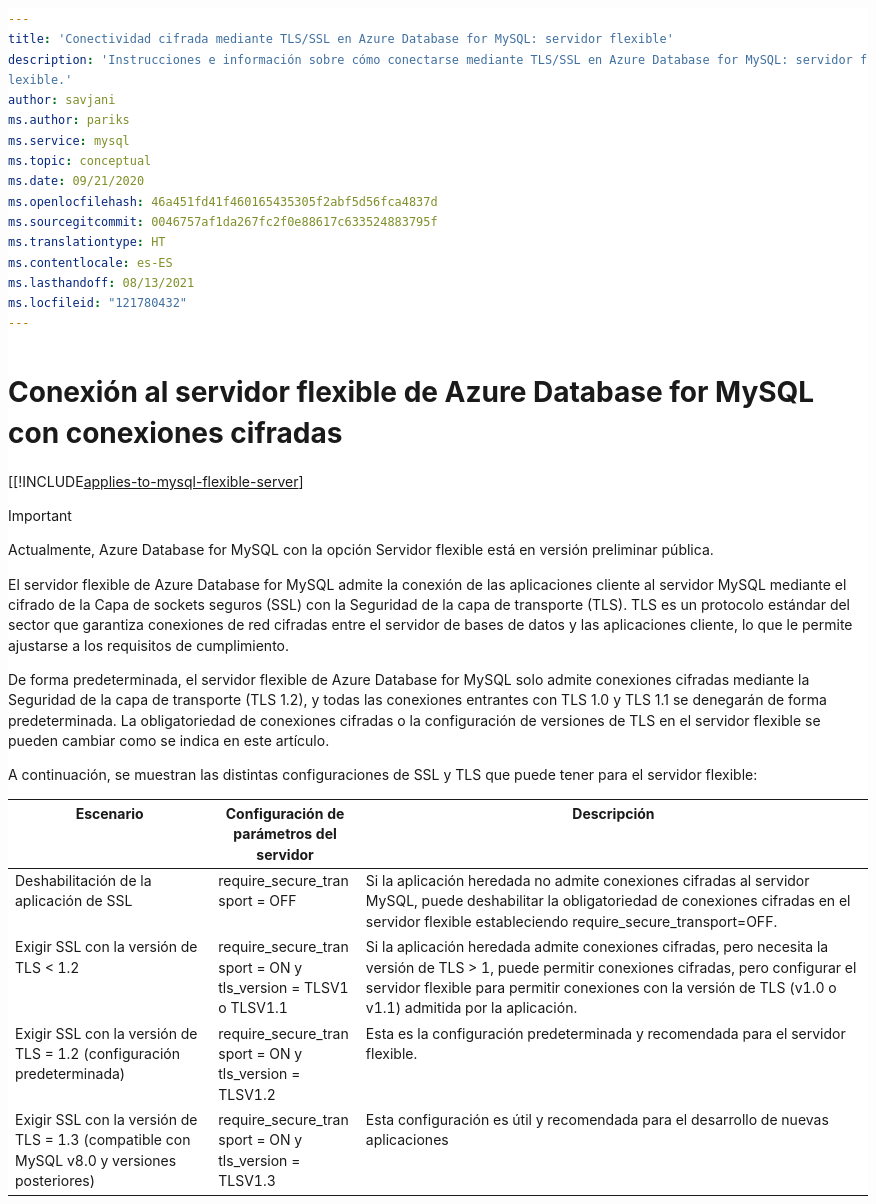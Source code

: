 ```yaml
---
title: 'Conectividad cifrada mediante TLS/SSL en Azure Database for MySQL: servidor flexible'
description: 'Instrucciones e información sobre cómo conectarse mediante TLS/SSL en Azure Database for MySQL: servidor flexible.'
author: savjani
ms.author: pariks
ms.service: mysql
ms.topic: conceptual
ms.date: 09/21/2020
ms.openlocfilehash: 46a451fd41f460165435305f2abf5d56fca4837d
ms.sourcegitcommit: 0046757af1da267fc2f0e88617c633524883795f
ms.translationtype: HT
ms.contentlocale: es-ES
ms.lasthandoff: 08/13/2021
ms.locfileid: "121780432"
---
```

# <a name="connect-to-azure-database-for-mysql---flexible-server-with-encrypted-connections"></a>Conexión al servidor flexible de Azure Database for MySQL con conexiones cifradas

[[!INCLUDE[applies-to-mysql-flexible-server](../includes/applies-to-mysql-flexible-server.md)]

> [!IMPORTANT]
> Actualmente, Azure Database for MySQL con la opción Servidor flexible está en versión preliminar pública.

El servidor flexible de Azure Database for MySQL admite la conexión de las aplicaciones cliente al servidor MySQL mediante el cifrado de la Capa de sockets seguros (SSL) con la Seguridad de la capa de transporte (TLS). TLS es un protocolo estándar del sector que garantiza conexiones de red cifradas entre el servidor de bases de datos y las aplicaciones cliente, lo que le permite ajustarse a los requisitos de cumplimiento.

De forma predeterminada, el servidor flexible de Azure Database for MySQL solo admite conexiones cifradas mediante la Seguridad de la capa de transporte (TLS 1.2), y todas las conexiones entrantes con TLS 1.0 y TLS 1.1 se denegarán de forma predeterminada. La obligatoriedad de conexiones cifradas o la configuración de versiones de TLS en el servidor flexible se pueden cambiar como se indica en este artículo.

A continuación, se muestran las distintas configuraciones de SSL y TLS que puede tener para el servidor flexible:

| Escenario   | Configuración de parámetros del servidor      | Descripción                                    |
|------------|--------------------------------|------------------------------------------------|
|Deshabilitación de la aplicación de SSL | require_secure_transport = OFF |Si la aplicación heredada no admite conexiones cifradas al servidor MySQL, puede deshabilitar la obligatoriedad de conexiones cifradas en el servidor flexible estableciendo require_secure_transport=OFF.|
|Exigir SSL con la versión de TLS < 1.2 | require_secure_transport = ON y tls_version = TLSV1 o TLSV1.1| Si la aplicación heredada admite conexiones cifradas, pero necesita la versión de TLS > 1, puede permitir conexiones cifradas, pero configurar el servidor flexible para permitir conexiones con la versión de TLS (v1.0 o v1.1) admitida por la aplicación.|
|Exigir SSL con la versión de TLS = 1.2 (configuración predeterminada)|require_secure_transport = ON y tls_version = TLSV1.2| Esta es la configuración predeterminada y recomendada para el servidor flexible.|
|Exigir SSL con la versión de TLS = 1.3 (compatible con MySQL v8.0 y versiones posteriores)| require_secure_transport = ON y tls_version = TLSV1.3| Esta configuración es útil y recomendada para el desarrollo de nuevas aplicaciones|
